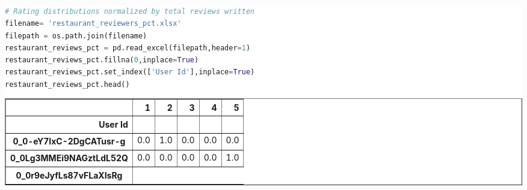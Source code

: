 


```python
# Rating distributions normalized by total reviews written
filename= 'restaurant_reviewers_pct.xlsx'
filepath = os.path.join(filename)
restaurant_reviews_pct = pd.read_excel(filepath,header=1)
restaurant_reviews_pct.fillna(0,inplace=True)
restaurant_reviews_pct.set_index(['User Id'],inplace=True)
restaurant_reviews_pct.head()
```




<div>
<style scoped>
    .dataframe tbody tr th:only-of-type {
        vertical-align: middle;
    }

    .dataframe tbody tr th {
        vertical-align: top;
    }

    .dataframe thead th {
        text-align: right;
    }
</style>
<table border="1" class="dataframe">
  <thead>
    <tr style="text-align: right;">
      <th></th>
      <th>1</th>
      <th>2</th>
      <th>3</th>
      <th>4</th>
      <th>5</th>
    </tr>
    <tr>
      <th>User Id</th>
      <th></th>
      <th></th>
      <th></th>
      <th></th>
      <th></th>
    </tr>
  </thead>
  <tbody>
    <tr>
      <th>0_0-eY7lxC-2DgCATusr-g</th>
      <td>0.0</td>
      <td>1.0</td>
      <td>0.0</td>
      <td>0.0</td>
      <td>0.0</td>
    </tr>
    <tr>
      <th>0_0Lg3MMEi9NAGztLdL52Q</th>
      <td>0.0</td>
      <td>0.0</td>
      <td>0.0</td>
      <td>0.0</td>
      <td>1.0</td>
    </tr>
    <tr>
      <th>0_0r9eJyfLs87vFLaXIsRg</th>
